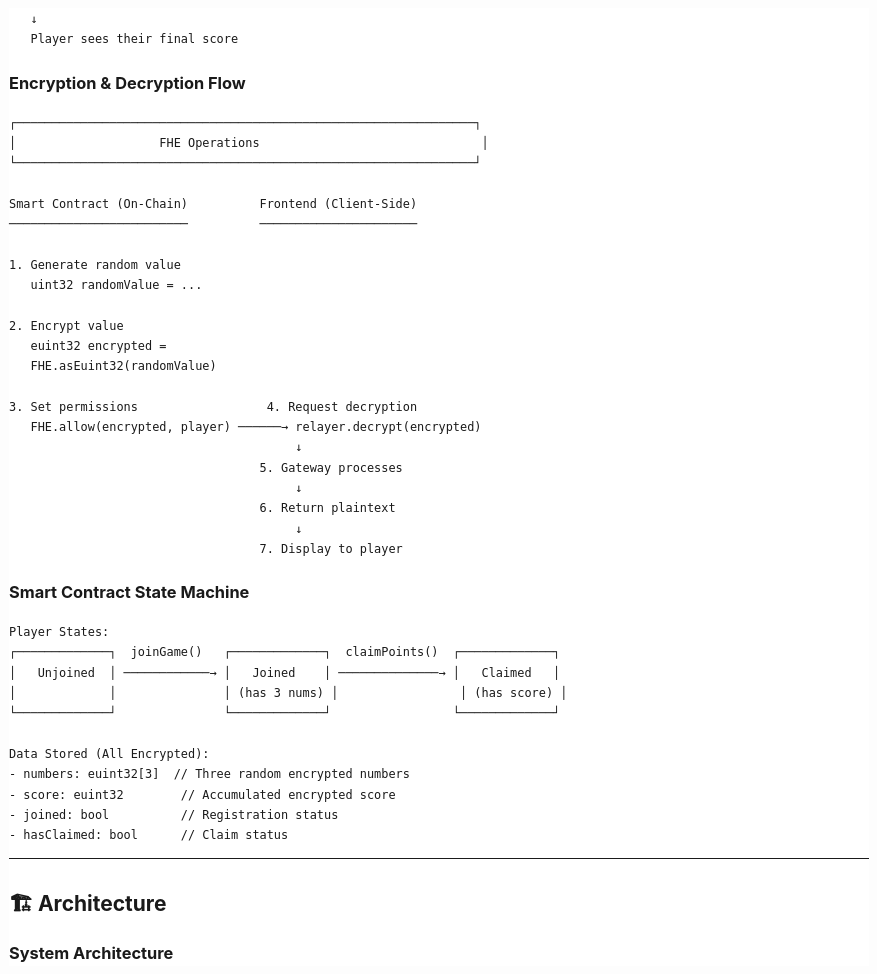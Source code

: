 ```
   ↓
   Player sees their final score
```

### Encryption & Decryption Flow

```
┌────────────────────────────────────────────────────────────────┐
│                    FHE Operations                               │
└────────────────────────────────────────────────────────────────┘

Smart Contract (On-Chain)          Frontend (Client-Side)
─────────────────────────          ──────────────────────

1. Generate random value
   uint32 randomValue = ...

2. Encrypt value
   euint32 encrypted =
   FHE.asEuint32(randomValue)

3. Set permissions                  4. Request decryption
   FHE.allow(encrypted, player) ──────→ relayer.decrypt(encrypted)
                                        ↓
                                   5. Gateway processes
                                        ↓
                                   6. Return plaintext
                                        ↓
                                   7. Display to player
```

### Smart Contract State Machine

```
Player States:
┌─────────────┐  joinGame()   ┌─────────────┐  claimPoints()  ┌─────────────┐
│   Unjoined  │ ────────────→ │   Joined    │ ──────────────→ │   Claimed   │
│             │               │ (has 3 nums) │                 │ (has score) │
└─────────────┘               └─────────────┘                 └─────────────┘

Data Stored (All Encrypted):
- numbers: euint32[3]  // Three random encrypted numbers
- score: euint32        // Accumulated encrypted score
- joined: bool          // Registration status
- hasClaimed: bool      // Claim status
```

---

## 🏗 Architecture

### System Architecture
